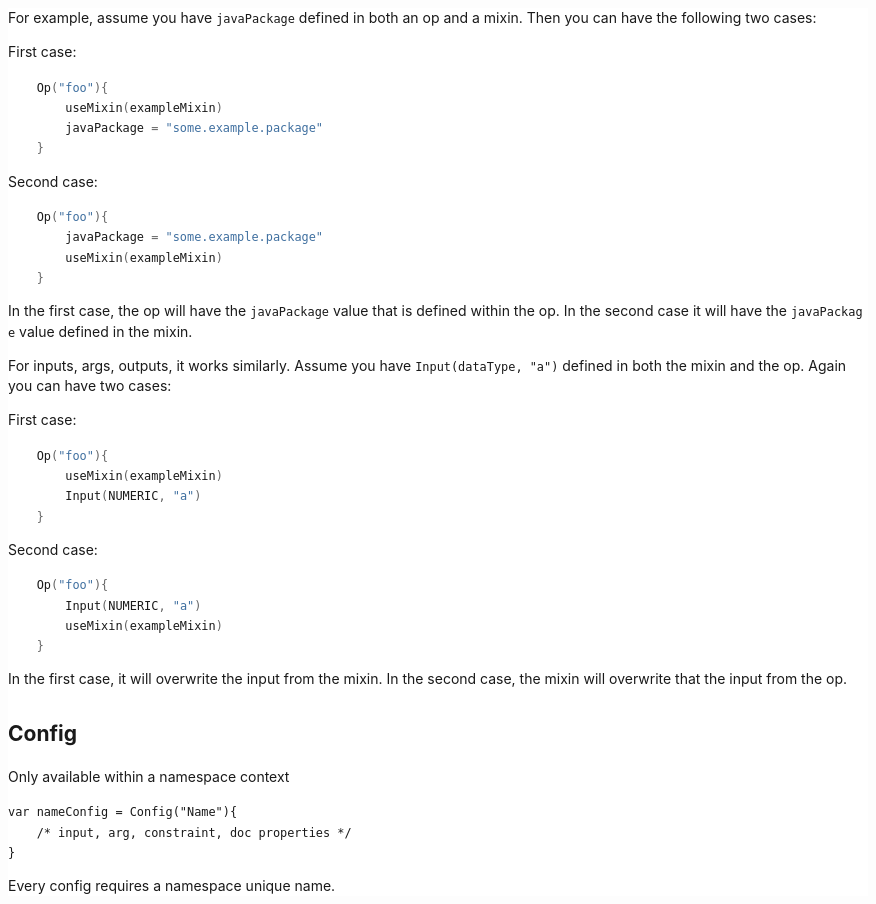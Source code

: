 For example, assume you have `javaPackage` defined in both an op and a mixin. Then you can have the following two
cases:

First case:
```kotlin
    Op("foo"){
        useMixin(exampleMixin)
        javaPackage = "some.example.package"
    }
``` 

Second case:
```kotlin
    Op("foo"){
        javaPackage = "some.example.package"
        useMixin(exampleMixin)
    }
``` 

In the first case, the op will have the `javaPackage` value that is defined within the op. In the second case it will 
have the `javaPackage` value defined in the mixin.

For inputs, args, outputs, it works similarly. Assume you have `Input(dataType, "a")` defined in both the mixin and the
op. Again you can have two cases:

First case:
```kotlin
    Op("foo"){
        useMixin(exampleMixin)
        Input(NUMERIC, "a")
    }
``` 

Second case:
```kotlin
    Op("foo"){
        Input(NUMERIC, "a")
        useMixin(exampleMixin)
    }
``` 

In the first case, it will overwrite the input from the mixin. In the second case, the mixin will overwrite that the
input from the op.

## Config
Only available within a namespace context

    var nameConfig = Config("Name"){
        /* input, arg, constraint, doc properties */
    }

Every config requires a namespace unique name.
